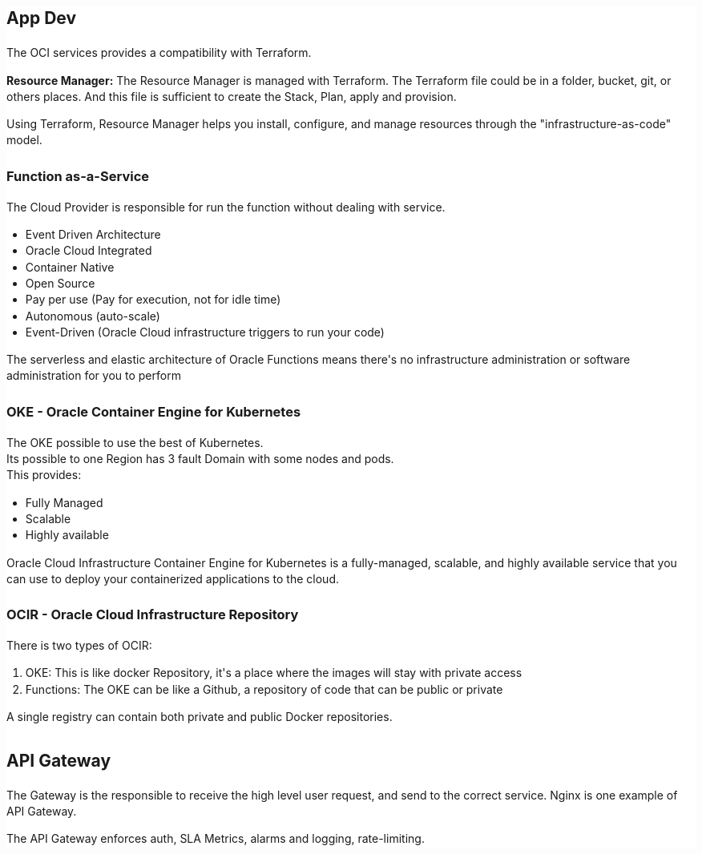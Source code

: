 
## App Dev

The OCI services provides a compatibility with Terraform.

**Resource Manager:** The Resource Manager is managed with Terraform.
The Terraform file could be in a folder, bucket, git, or others places. And this file is sufficient to create the Stack, Plan, apply and provision.

Using Terraform, Resource Manager helps you install, configure, and manage resources through the "infrastructure-as-code" model.

### Function as-a-Service

The Cloud Provider is responsible for run the function without dealing with service.

* Event Driven Architecture
* Oracle Cloud Integrated
* Container Native
* Open Source
* Pay per use (Pay for execution, not for idle time)
* Autonomous (auto-scale)
* Event-Driven (Oracle Cloud infrastructure triggers to run your code)

The serverless and elastic architecture of Oracle Functions means there's no infrastructure administration or software administration for you to perform

### OKE - Oracle Container Engine for Kubernetes

The OKE possible to use the best of Kubernetes. \
Its possible to one Region has 3 fault Domain with some nodes and pods. \
This provides:

* Fully Managed
* Scalable
* Highly available

Oracle Cloud Infrastructure Container Engine for Kubernetes is a fully-managed, scalable, and highly available service that you can use to deploy your containerized applications to the cloud.

### OCIR - Oracle Cloud Infrastructure Repository

There is two types of OCIR:
1. OKE: This is like docker Repository, it's a place where the images will stay with private access
2. Functions: The OKE can be like a Github, a repository of code that can be public or private

A single registry can contain both private and public Docker repositories.

## API Gateway

The Gateway is the responsible to receive the high level user request, and send to the correct service. Nginx is one example of API Gateway.

The API Gateway enforces auth, SLA Metrics, alarms and logging, rate-limiting.
